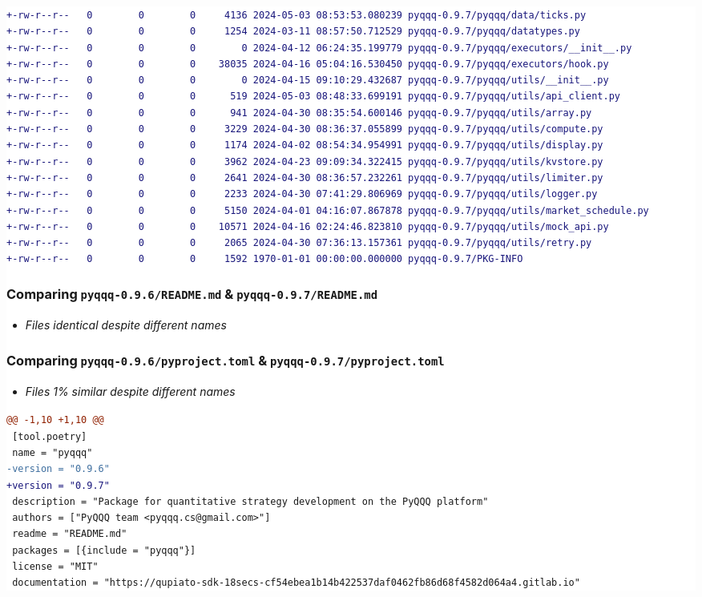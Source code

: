 ```diff
+-rw-r--r--   0        0        0     4136 2024-05-03 08:53:53.080239 pyqqq-0.9.7/pyqqq/data/ticks.py
+-rw-r--r--   0        0        0     1254 2024-03-11 08:57:50.712529 pyqqq-0.9.7/pyqqq/datatypes.py
+-rw-r--r--   0        0        0        0 2024-04-12 06:24:35.199779 pyqqq-0.9.7/pyqqq/executors/__init__.py
+-rw-r--r--   0        0        0    38035 2024-04-16 05:04:16.530450 pyqqq-0.9.7/pyqqq/executors/hook.py
+-rw-r--r--   0        0        0        0 2024-04-15 09:10:29.432687 pyqqq-0.9.7/pyqqq/utils/__init__.py
+-rw-r--r--   0        0        0      519 2024-05-03 08:48:33.699191 pyqqq-0.9.7/pyqqq/utils/api_client.py
+-rw-r--r--   0        0        0      941 2024-04-30 08:35:54.600146 pyqqq-0.9.7/pyqqq/utils/array.py
+-rw-r--r--   0        0        0     3229 2024-04-30 08:36:37.055899 pyqqq-0.9.7/pyqqq/utils/compute.py
+-rw-r--r--   0        0        0     1174 2024-04-02 08:54:34.954991 pyqqq-0.9.7/pyqqq/utils/display.py
+-rw-r--r--   0        0        0     3962 2024-04-23 09:09:34.322415 pyqqq-0.9.7/pyqqq/utils/kvstore.py
+-rw-r--r--   0        0        0     2641 2024-04-30 08:36:57.232261 pyqqq-0.9.7/pyqqq/utils/limiter.py
+-rw-r--r--   0        0        0     2233 2024-04-30 07:41:29.806969 pyqqq-0.9.7/pyqqq/utils/logger.py
+-rw-r--r--   0        0        0     5150 2024-04-01 04:16:07.867878 pyqqq-0.9.7/pyqqq/utils/market_schedule.py
+-rw-r--r--   0        0        0    10571 2024-04-16 02:24:46.823810 pyqqq-0.9.7/pyqqq/utils/mock_api.py
+-rw-r--r--   0        0        0     2065 2024-04-30 07:36:13.157361 pyqqq-0.9.7/pyqqq/utils/retry.py
+-rw-r--r--   0        0        0     1592 1970-01-01 00:00:00.000000 pyqqq-0.9.7/PKG-INFO
```

### Comparing `pyqqq-0.9.6/README.md` & `pyqqq-0.9.7/README.md`

 * *Files identical despite different names*

### Comparing `pyqqq-0.9.6/pyproject.toml` & `pyqqq-0.9.7/pyproject.toml`

 * *Files 1% similar despite different names*

```diff
@@ -1,10 +1,10 @@
 [tool.poetry]
 name = "pyqqq"
-version = "0.9.6"
+version = "0.9.7"
 description = "Package for quantitative strategy development on the PyQQQ platform"
 authors = ["PyQQQ team <pyqqq.cs@gmail.com>"]
 readme = "README.md"
 packages = [{include = "pyqqq"}]
 license = "MIT"
 documentation = "https://qupiato-sdk-18secs-cf54ebea1b14b422537daf0462fb86d68f4582d064a4.gitlab.io"
```
